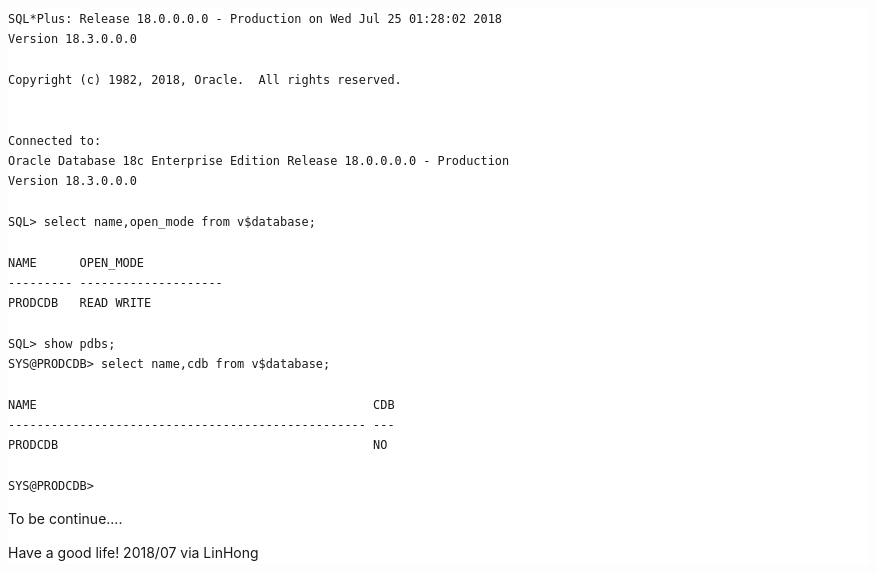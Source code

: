 	SQL*Plus: Release 18.0.0.0.0 - Production on Wed Jul 25 01:28:02 2018
	Version 18.3.0.0.0

	Copyright (c) 1982, 2018, Oracle.  All rights reserved.


	Connected to:
	Oracle Database 18c Enterprise Edition Release 18.0.0.0.0 - Production
	Version 18.3.0.0.0

	SQL> select name,open_mode from v$database;

	NAME      OPEN_MODE
	--------- --------------------
	PRODCDB   READ WRITE

	SQL> show pdbs;
	SYS@PRODCDB> select name,cdb from v$database;

	NAME                                               CDB
	-------------------------------------------------- ---
	PRODCDB                                            NO

	SYS@PRODCDB> 

To be continue....

Have a good life! 2018/07 via LinHong


